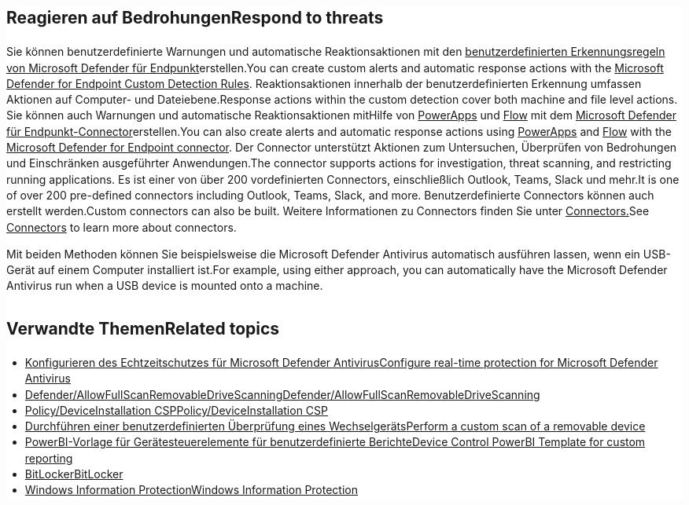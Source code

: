 ## <a name="respond-to-threats"></a><span data-ttu-id="e1638-336">Reagieren auf Bedrohungen</span><span class="sxs-lookup"><span data-stu-id="e1638-336">Respond to threats</span></span>

<span data-ttu-id="e1638-337">Sie können benutzerdefinierte Warnungen und automatische Reaktionsaktionen mit den [benutzerdefinierten Erkennungsregeln von Microsoft Defender für Endpunkt](/microsoft-365/security/defender-endpoint/custom-detection-rules)erstellen.</span><span class="sxs-lookup"><span data-stu-id="e1638-337">You can create custom alerts and automatic response actions with the [Microsoft Defender for Endpoint Custom Detection Rules](/microsoft-365/security/defender-endpoint/custom-detection-rules).</span></span> <span data-ttu-id="e1638-338">Reaktionsaktionen innerhalb der benutzerdefinierten Erkennung umfassen Aktionen auf Computer- und Dateiebene.</span><span class="sxs-lookup"><span data-stu-id="e1638-338">Response actions within the custom detection cover both machine and file level actions.</span></span> <span data-ttu-id="e1638-339">Sie können auch Warnungen und automatische Reaktionsaktionen mitHilfe von [PowerApps](https://powerapps.microsoft.com/) und [Flow](https://flow.microsoft.com/) mit dem [Microsoft Defender für Endpunkt-Connector](/connectors/wdatp/)erstellen.</span><span class="sxs-lookup"><span data-stu-id="e1638-339">You can also create alerts and automatic response actions using [PowerApps](https://powerapps.microsoft.com/) and [Flow](https://flow.microsoft.com/) with the [Microsoft Defender for Endpoint connector](/connectors/wdatp/).</span></span> <span data-ttu-id="e1638-340">Der Connector unterstützt Aktionen zum Untersuchen, Überprüfen von Bedrohungen und Einschränken ausgeführter Anwendungen.</span><span class="sxs-lookup"><span data-stu-id="e1638-340">The connector supports actions for investigation, threat scanning, and restricting running applications.</span></span> <span data-ttu-id="e1638-341">Es ist einer von über 200 vordefinierten Connectors, einschließlich Outlook, Teams, Slack und mehr.</span><span class="sxs-lookup"><span data-stu-id="e1638-341">It is one of over 200 pre-defined connectors including Outlook, Teams, Slack, and more.</span></span> <span data-ttu-id="e1638-342">Benutzerdefinierte Connectors können auch erstellt werden.</span><span class="sxs-lookup"><span data-stu-id="e1638-342">Custom connectors can also be built.</span></span> <span data-ttu-id="e1638-343">Weitere Informationen zu Connectors finden Sie unter [Connectors.](/connectors/)</span><span class="sxs-lookup"><span data-stu-id="e1638-343">See [Connectors](/connectors/) to learn more about connectors.</span></span>
 
<span data-ttu-id="e1638-344">Mit beiden Methoden können Sie beispielsweise die Microsoft Defender Antivirus automatisch ausführen lassen, wenn ein USB-Gerät auf einem Computer installiert ist.</span><span class="sxs-lookup"><span data-stu-id="e1638-344">For example, using either approach, you can automatically have the Microsoft Defender Antivirus run when a USB device is mounted onto a machine.</span></span>

## <a name="related-topics"></a><span data-ttu-id="e1638-345">Verwandte Themen</span><span class="sxs-lookup"><span data-stu-id="e1638-345">Related topics</span></span>

- [<span data-ttu-id="e1638-346">Konfigurieren des Echtzeitschutzes für Microsoft Defender Antivirus</span><span class="sxs-lookup"><span data-stu-id="e1638-346">Configure real-time protection for Microsoft Defender Antivirus</span></span>](/microsoft-365/security/defender-endpoint/configure-real-time-protection-microsoft-defender-antivirus)
- [<span data-ttu-id="e1638-347">Defender/AllowFullScanRemovableDriveScanning</span><span class="sxs-lookup"><span data-stu-id="e1638-347">Defender/AllowFullScanRemovableDriveScanning</span></span>](/windows/client-management/mdm/policy-csp-defender#defender-allowfullscanremovabledrivescanning)
- [<span data-ttu-id="e1638-348">Policy/DeviceInstallation CSP</span><span class="sxs-lookup"><span data-stu-id="e1638-348">Policy/DeviceInstallation CSP</span></span>](/windows/client-management/mdm/policy-csp-deviceinstallation)
- [<span data-ttu-id="e1638-349">Durchführen einer benutzerdefinierten Überprüfung eines Wechselgeräts</span><span class="sxs-lookup"><span data-stu-id="e1638-349">Perform a custom scan of a removable device</span></span>](/samples/browse/?redirectedfrom=TechNet-Gallery)
- [<span data-ttu-id="e1638-350">PowerBI-Vorlage für Gerätesteuerelemente für benutzerdefinierte Berichte</span><span class="sxs-lookup"><span data-stu-id="e1638-350">Device Control PowerBI Template for custom reporting</span></span>](https://github.com/microsoft/MDATP-PowerBI-Templates)
- [<span data-ttu-id="e1638-351">BitLocker</span><span class="sxs-lookup"><span data-stu-id="e1638-351">BitLocker</span></span>](/windows/security/information-protection/bitlocker/bitlocker-overview.md) 
- [<span data-ttu-id="e1638-352">Windows Information Protection</span><span class="sxs-lookup"><span data-stu-id="e1638-352">Windows Information Protection</span></span>](/windows/security/information-protection/windows-information-protection/create-wip-policy-using-intune-azure.md)
